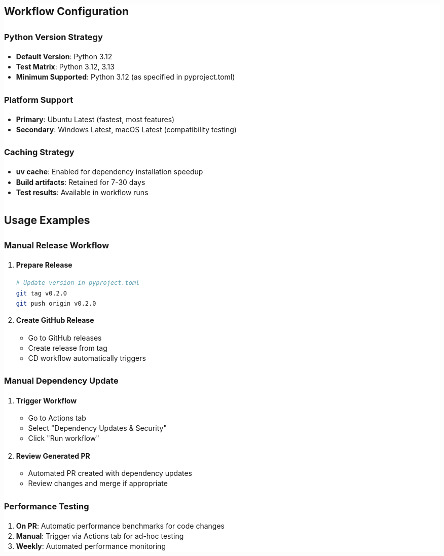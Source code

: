 ## Workflow Configuration

### Python Version Strategy

- **Default Version**: Python 3.12
- **Test Matrix**: Python 3.12, 3.13
- **Minimum Supported**: Python 3.12 (as specified in pyproject.toml)

### Platform Support

- **Primary**: Ubuntu Latest (fastest, most features)
- **Secondary**: Windows Latest, macOS Latest (compatibility testing)

### Caching Strategy

- **uv cache**: Enabled for dependency installation speedup
- **Build artifacts**: Retained for 7-30 days
- **Test results**: Available in workflow runs

## Usage Examples

### Manual Release Workflow

1. **Prepare Release**
   ```bash
   # Update version in pyproject.toml
   git tag v0.2.0
   git push origin v0.2.0
   ```

2. **Create GitHub Release**
   - Go to GitHub releases
   - Create release from tag
   - CD workflow automatically triggers

### Manual Dependency Update

1. **Trigger Workflow**
   - Go to Actions tab
   - Select "Dependency Updates & Security"
   - Click "Run workflow"

2. **Review Generated PR**
   - Automated PR created with dependency updates
   - Review changes and merge if appropriate

### Performance Testing

1. **On PR**: Automatic performance benchmarks for code changes
2. **Manual**: Trigger via Actions tab for ad-hoc testing
3. **Weekly**: Automated performance monitoring
